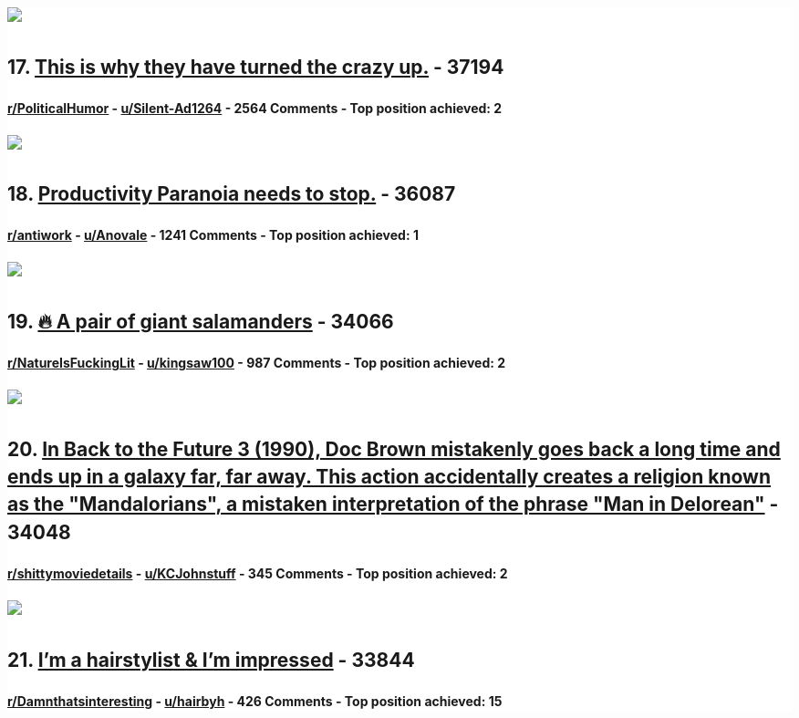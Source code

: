 <a href="https://v.redd.it/i6q2h0riv1ta1"><img src="https://b.thumbs.redditmedia.com/nCgWmXvwnfD1S0vybAmYdONHn3r63IxfHk1lVSU5Q1Y.jpg"></img></a>

## 17. [This is why they have turned the crazy up.](http://reddit.com/r/PoliticalHumor/comments/12hizht/this_is_why_they_have_turned_the_crazy_up/) - 37194
#### [r/PoliticalHumor](http://reddit.com/r/PoliticalHumor) - [u/Silent-Ad1264](http://reddit.com/u/Silent-Ad1264) - 2564 Comments - Top position achieved: 2

<a href="https://i.redd.it/8prgxnjw72ta1.jpg"><img src="https://b.thumbs.redditmedia.com/JDipj4ctVM5fNVb2DWd6Ou5noSJsDX6jbyTapBbNIEY.jpg"></img></a>

## 18. [Productivity Paranoia needs to stop.](http://reddit.com/r/antiwork/comments/12hrqrn/productivity_paranoia_needs_to_stop/) - 36087
#### [r/antiwork](http://reddit.com/r/antiwork) - [u/Anovale](http://reddit.com/u/Anovale) - 1241 Comments - Top position achieved: 1

<a href="https://i.redd.it/k5dio7ls75ta1.jpg"><img src="https://b.thumbs.redditmedia.com/o47vCde3bNNnoLW5qqTCympQzk1rZtIF6iyX2jr2JwA.jpg"></img></a>

## 19. [🔥 A pair of giant salamanders](http://reddit.com/r/NatureIsFuckingLit/comments/12hq33s/a_pair_of_giant_salamanders/) - 34066
#### [r/NatureIsFuckingLit](http://reddit.com/r/NatureIsFuckingLit) - [u/kingsaw100](http://reddit.com/u/kingsaw100) - 987 Comments - Top position achieved: 2

<a href="https://v.redd.it/3n679xf7g3ta1"><img src="https://b.thumbs.redditmedia.com/pODx6YrbABW6etzlfiHqbF-XvRwYcEodUTCFeH8CAsA.jpg"></img></a>

## 20. [In Back to the Future 3 (1990), Doc Brown mistakenly goes back a long time and ends up in a galaxy far, far away. This action accidentally creates a religion known as the "Mandalorians", a mistaken interpretation of the phrase "Man in Delorean"](http://reddit.com/r/shittymoviedetails/comments/12hklwe/in_back_to_the_future_3_1990_doc_brown_mistakenly/) - 34048
#### [r/shittymoviedetails](http://reddit.com/r/shittymoviedetails) - [u/KCJohnstuff](http://reddit.com/u/KCJohnstuff) - 345 Comments - Top position achieved: 2

<a href="https://i.redd.it/icc520iai2ta1.jpg"><img src="spoiler"></img></a>

## 21. [I’m a hairstylist &amp; I’m impressed](http://reddit.com/r/Damnthatsinteresting/comments/12hlo0c/im_a_hairstylist_im_impressed/) - 33844
#### [r/Damnthatsinteresting](http://reddit.com/r/Damnthatsinteresting) - [u/hairbyh](http://reddit.com/u/hairbyh) - 426 Comments - Top position achieved: 15
